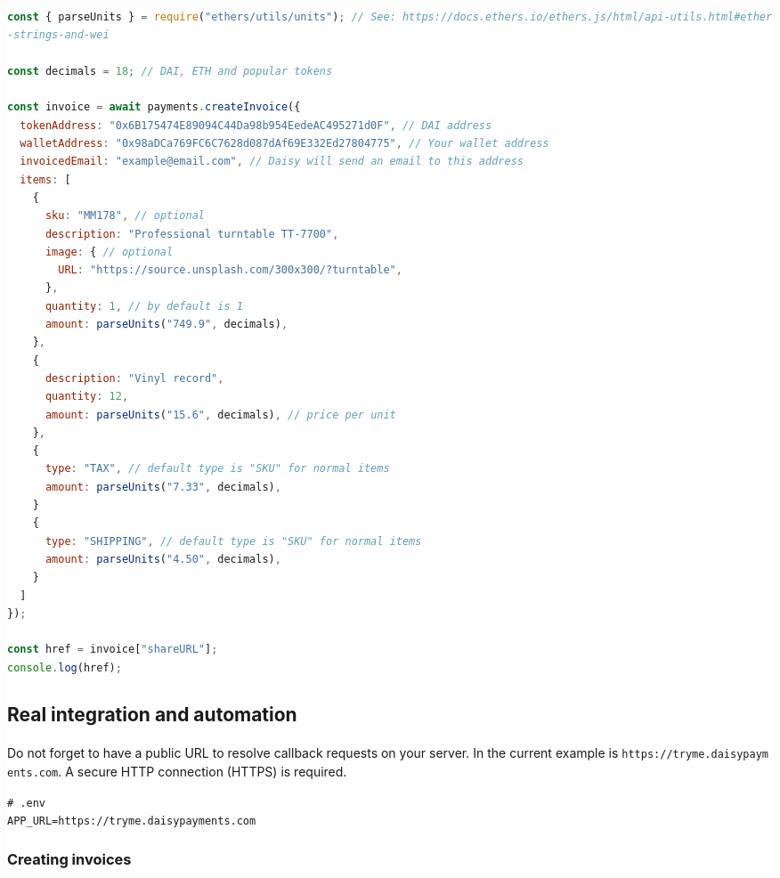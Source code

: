 ```js
const { parseUnits } = require("ethers/utils/units"); // See: https://docs.ethers.io/ethers.js/html/api-utils.html#ether-strings-and-wei

const decimals = 18; // DAI, ETH and popular tokens

const invoice = await payments.createInvoice({
  tokenAddress: "0x6B175474E89094C44Da98b954EedeAC495271d0F", // DAI address
  walletAddress: "0x98aDCa769FC6C7628d087dAf69E332Ed27804775", // Your wallet address
  invoicedEmail: "example@email.com", // Daisy will send an email to this address
  items: [
    {
      sku: "MM178", // optional
      description: "Professional turntable TT-7700",
      image: { // optional
        URL: "https://source.unsplash.com/300x300/?turntable",
      },
      quantity: 1, // by default is 1
      amount: parseUnits("749.9", decimals),
    },
    {
      description: "Vinyl record",
      quantity: 12,
      amount: parseUnits("15.6", decimals), // price per unit
    },
    {
      type: "TAX", // default type is "SKU" for normal items
      amount: parseUnits("7.33", decimals),
    }
    {
      type: "SHIPPING", // default type is "SKU" for normal items
      amount: parseUnits("4.50", decimals),
    }
  ]
});

const href = invoice["shareURL"];
console.log(href);
```

## Real integration and automation

Do not forget to have a public URL to resolve callback requests on your server. In the current example is `https://tryme.daisypayments.com`. A secure HTTP connection (HTTPS) is required.

```txt
# .env
APP_URL=https://tryme.daisypayments.com
```

### Creating invoices
